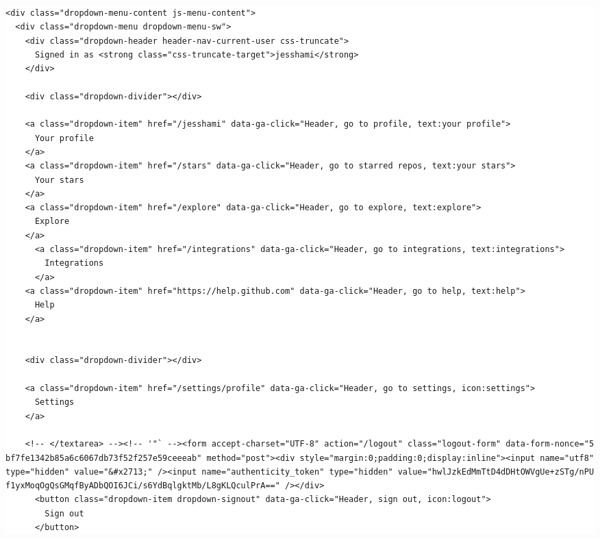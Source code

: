     <div class="dropdown-menu-content js-menu-content">
      <div class="dropdown-menu dropdown-menu-sw">
        <div class="dropdown-header header-nav-current-user css-truncate">
          Signed in as <strong class="css-truncate-target">jesshami</strong>
        </div>

        <div class="dropdown-divider"></div>

        <a class="dropdown-item" href="/jesshami" data-ga-click="Header, go to profile, text:your profile">
          Your profile
        </a>
        <a class="dropdown-item" href="/stars" data-ga-click="Header, go to starred repos, text:your stars">
          Your stars
        </a>
        <a class="dropdown-item" href="/explore" data-ga-click="Header, go to explore, text:explore">
          Explore
        </a>
          <a class="dropdown-item" href="/integrations" data-ga-click="Header, go to integrations, text:integrations">
            Integrations
          </a>
        <a class="dropdown-item" href="https://help.github.com" data-ga-click="Header, go to help, text:help">
          Help
        </a>


        <div class="dropdown-divider"></div>

        <a class="dropdown-item" href="/settings/profile" data-ga-click="Header, go to settings, icon:settings">
          Settings
        </a>

        <!-- </textarea> --><!-- '"` --><form accept-charset="UTF-8" action="/logout" class="logout-form" data-form-nonce="5bf7fe1342b85a6c6067db73f52f257e59ceeeab" method="post"><div style="margin:0;padding:0;display:inline"><input name="utf8" type="hidden" value="&#x2713;" /><input name="authenticity_token" type="hidden" value="hwlJzkEdMmTtD4dDHtOWVgUe+zSTg/nPUf1yxMoqOgQsGMqfByADbQOI6JCi/s6YdBqlgktMb/L8gKLQculPrA==" /></div>
          <button class="dropdown-item dropdown-signout" data-ga-click="Header, sign out, icon:logout">
            Sign out
          </button>
</form>      </div>
    </div>
  </li>
</ul>


    
  </div>
</div>


      

